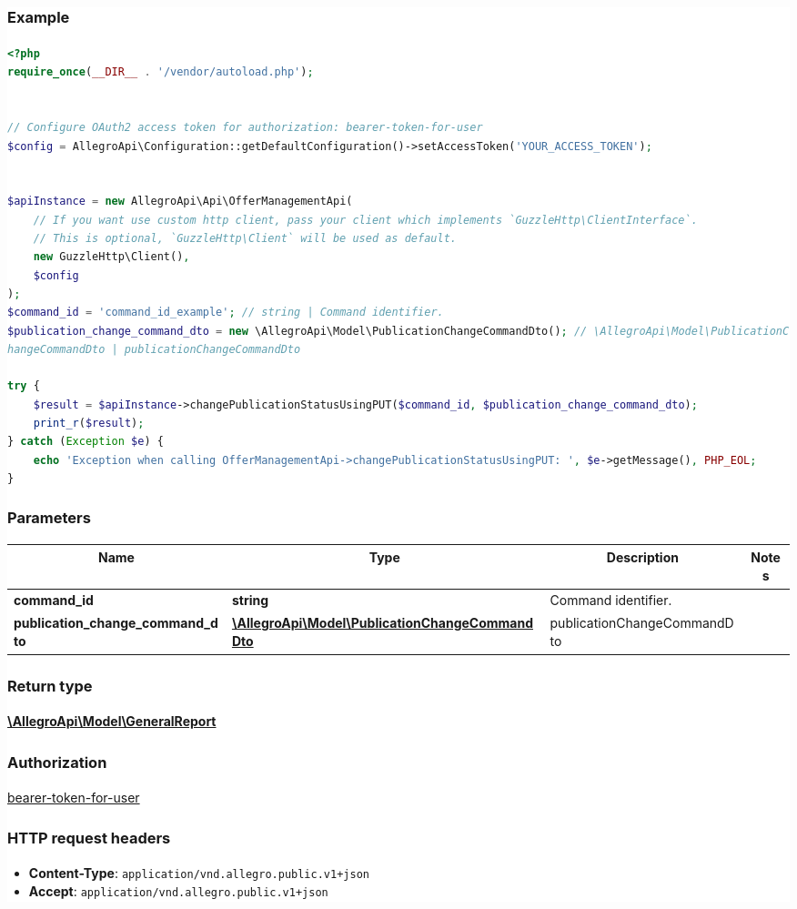 ### Example

```php
<?php
require_once(__DIR__ . '/vendor/autoload.php');


// Configure OAuth2 access token for authorization: bearer-token-for-user
$config = AllegroApi\Configuration::getDefaultConfiguration()->setAccessToken('YOUR_ACCESS_TOKEN');


$apiInstance = new AllegroApi\Api\OfferManagementApi(
    // If you want use custom http client, pass your client which implements `GuzzleHttp\ClientInterface`.
    // This is optional, `GuzzleHttp\Client` will be used as default.
    new GuzzleHttp\Client(),
    $config
);
$command_id = 'command_id_example'; // string | Command identifier.
$publication_change_command_dto = new \AllegroApi\Model\PublicationChangeCommandDto(); // \AllegroApi\Model\PublicationChangeCommandDto | publicationChangeCommandDto

try {
    $result = $apiInstance->changePublicationStatusUsingPUT($command_id, $publication_change_command_dto);
    print_r($result);
} catch (Exception $e) {
    echo 'Exception when calling OfferManagementApi->changePublicationStatusUsingPUT: ', $e->getMessage(), PHP_EOL;
}
```

### Parameters

| Name | Type | Description  | Notes |
| ------------- | ------------- | ------------- | ------------- |
| **command_id** | **string**| Command identifier. | |
| **publication_change_command_dto** | [**\AllegroApi\Model\PublicationChangeCommandDto**](../Model/PublicationChangeCommandDto.md)| publicationChangeCommandDto | |

### Return type

[**\AllegroApi\Model\GeneralReport**](../Model/GeneralReport.md)

### Authorization

[bearer-token-for-user](../../README.md#bearer-token-for-user)

### HTTP request headers

- **Content-Type**: `application/vnd.allegro.public.v1+json`
- **Accept**: `application/vnd.allegro.public.v1+json`
